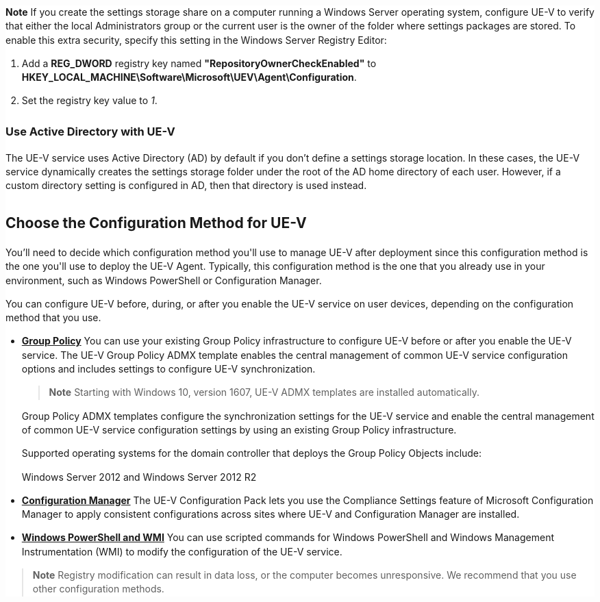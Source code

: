 **Note**
If you create the settings storage share on a computer running a Windows Server operating system, configure UE-V to verify that either the local Administrators group or the current user is the owner of the folder where settings packages are stored. To enable this extra security, specify this setting in the Windows Server Registry Editor:

1.  Add a **REG\_DWORD** registry key named **"RepositoryOwnerCheckEnabled"** to **HKEY\_LOCAL\_MACHINE\\Software\\Microsoft\\UEV\\Agent\\Configuration**.

2.  Set the registry key value to *1*.

### Use Active Directory with UE-V

The UE-V service uses Active Directory (AD) by default if you don’t define a settings storage location. In these cases, the UE-V service dynamically creates the settings storage folder under the root of the AD home directory of each user. However, if a custom directory setting is configured in AD, then that directory is used instead.

## Choose the Configuration Method for UE-V

You’ll need to decide which configuration method you'll use to manage UE-V after deployment since this configuration method is the one you'll use to deploy the UE-V Agent. Typically, this configuration method is the one that you already use in your environment, such as Windows PowerShell or Configuration Manager.

You can configure UE-V before, during, or after you enable the UE-V service on user devices, depending on the configuration method that you use.

- [**Group Policy**](uev-configuring-uev-with-group-policy-objects.md) You can use your existing Group Policy infrastructure to configure UE-V before or after you enable the UE-V service. The UE-V Group Policy ADMX template enables the central management of common UE-V service configuration options and includes settings to configure UE-V synchronization.

    >**Note**  Starting with Windows 10, version 1607, UE-V ADMX templates are installed automatically.

    Group Policy ADMX templates configure the synchronization settings for the UE-V service and enable the central management of common UE-V service configuration settings by using an existing Group Policy infrastructure.

    Supported operating systems for the domain controller that deploys the Group Policy Objects include:

    Windows Server 2012 and Windows Server 2012 R2

- [**Configuration Manager**](uev-configuring-uev-with-system-center-configuration-manager.md) The UE-V Configuration Pack lets you use the Compliance Settings feature of Microsoft Configuration Manager to apply consistent configurations across sites where UE-V and Configuration Manager are installed.

- [**Windows PowerShell and WMI**](uev-administering-uev-with-windows-powershell-and-wmi.md) You can use scripted commands for Windows PowerShell and Windows Management Instrumentation (WMI) to modify the configuration of the UE-V service.

>**Note**
Registry modification can result in data loss, or the computer becomes unresponsive. We recommend that you use other configuration methods.
